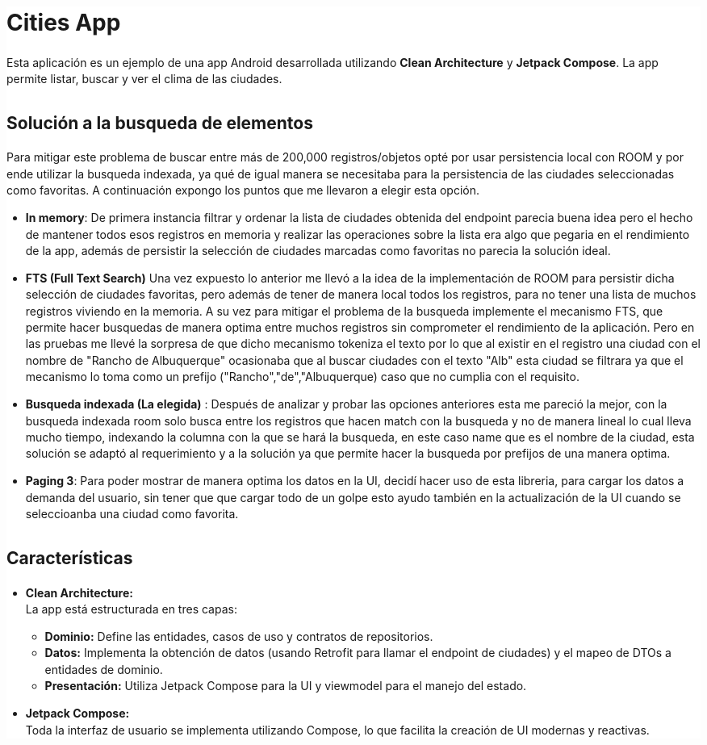 # Cities App

Esta aplicación es un ejemplo de una app Android desarrollada utilizando **Clean Architecture** y **Jetpack Compose**. La app permite listar, buscar y ver el clima de las ciudades.

## Solución a la busqueda de elementos

Para mitigar este problema de buscar entre más de 200,000 registros/objetos opté por usar persistencia local con ROOM y por ende utilizar la busqueda indexada, ya qué de igual manera se necesitaba para la persistencia 
de las ciudades seleccionadas como favoritas. A continuación expongo los puntos que me llevaron a elegir esta opción.

- **In memory**: De primera instancia filtrar y ordenar la lista de ciudades obtenida del endpoint parecia buena idea pero el hecho de mantener todos esos registros en memoria y realizar las operaciones
sobre la lista era algo que pegaria en el rendimiento de la app, además de persistir la selección de ciudades marcadas como favoritas no parecia la solución ideal.
 
- **FTS (Full Text Search)** Una vez expuesto lo anterior me llevó a la idea de la implementación de ROOM para persistir dicha selección de ciudades favoritas, pero además de tener de manera local
todos los registros, para no tener una lista de muchos registros viviendo en la memoria. A su vez para mitigar el problema de la busqueda implemente el mecanismo FTS, que permite hacer busquedas
de manera optima entre muchos registros sin comprometer el rendimiento de la aplicación. Pero en las pruebas me llevé la sorpresa de que dicho mecanismo tokeniza el texto por lo que al existir en el
registro una ciudad con el nombre de "Rancho de Albuquerque" ocasionaba que al buscar ciudades con el texto "Alb" esta ciudad se filtrara ya que el mecanismo lo toma como un prefijo ("Rancho","de","Albuquerque)
caso que no cumplia con el requisito.

- **Busqueda indexada (La elegida)** : Después de analizar y probar las opciones anteriores esta me pareció la mejor, con la busqueda indexada room solo busca entre los registros que hacen match
con la busqueda y no de manera lineal lo cual lleva mucho tiempo, indexando la columna con la que se hará la busqueda, en este caso name que es el nombre de la ciudad, esta solución se adaptó
al requerimiento y a la solución ya que permite hacer la busqueda por prefijos de una manera optima.

- **Paging 3**: Para poder mostrar de manera optima los datos en la UI, decidí hacer uso de esta libreria, para cargar los datos a demanda del usuario, sin tener que que cargar todo de un golpe
esto ayudo también en la actualización de la UI cuando se seleccioanba una ciudad como favorita.

## Características

- **Clean Architecture:**  
  La app está estructurada en tres capas:
  - **Dominio:** Define las entidades, casos de uso y contratos de repositorios.
  - **Datos:** Implementa la obtención de datos (usando Retrofit para llamar el endpoint de ciudades) y el mapeo de DTOs a entidades de dominio.
  - **Presentación:** Utiliza Jetpack Compose para la UI y viewmodel para el manejo del estado.

- **Jetpack Compose:**  
  Toda la interfaz de usuario se implementa utilizando Compose, lo que facilita la creación de UI modernas y reactivas.
